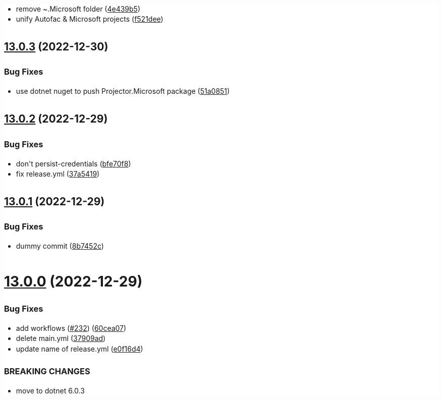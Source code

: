 * remove ~.Microsoft folder ([4e439b5](https://github.com/informatievlaanderen/projector/commit/4e439b55c0b0ecbba2a5a6d9b9d09da93c1d1bb1))
* unify Autofac & Microsoft projects ([f521dee](https://github.com/informatievlaanderen/projector/commit/f521deefe23cb3739d9295ef8e0e90a7eee6d2ba))

## [13.0.3](https://github.com/informatievlaanderen/projector/compare/v13.0.2...v13.0.3) (2022-12-30)


### Bug Fixes

* use dotnet nuget to push Projector.Microsoft package ([51a0851](https://github.com/informatievlaanderen/projector/commit/51a08513ad7693e02ef55114126beeee8f28e699))

## [13.0.2](https://github.com/informatievlaanderen/projector/compare/v13.0.1...v13.0.2) (2022-12-29)


### Bug Fixes

* don't persist-credentials ([bfe70f8](https://github.com/informatievlaanderen/projector/commit/bfe70f86a49efcea1a5e7ab5a782013d443b0755))
* fix release.yml ([37a5419](https://github.com/informatievlaanderen/projector/commit/37a5419155c1bc1acb0718bf5e7b542a134bf617))

## [13.0.1](https://github.com/informatievlaanderen/projector/compare/v13.0.0...v13.0.1) (2022-12-29)


### Bug Fixes

* dummy commit ([8b7452c](https://github.com/informatievlaanderen/projector/commit/8b7452c335207bd2d739197a198f430636c67384))

# [13.0.0](https://github.com/informatievlaanderen/projector/compare/v12.1.0...v13.0.0) (2022-12-29)


### Bug Fixes

* add workflows ([#232](https://github.com/informatievlaanderen/projector/issues/232)) ([60cea07](https://github.com/informatievlaanderen/projector/commit/60cea07c203fdb9c971d93bde1e42ac54162e754))
* delete main.yml ([37909ad](https://github.com/informatievlaanderen/projector/commit/37909adf6799a09e668beb50a1b4bd1f72d0e941))
* update name of release.yml ([e0f16d4](https://github.com/informatievlaanderen/projector/commit/e0f16d49d684e01e577f402652e482b4dfeb7763))


### BREAKING CHANGES

* move to dotnet 6.0.3
